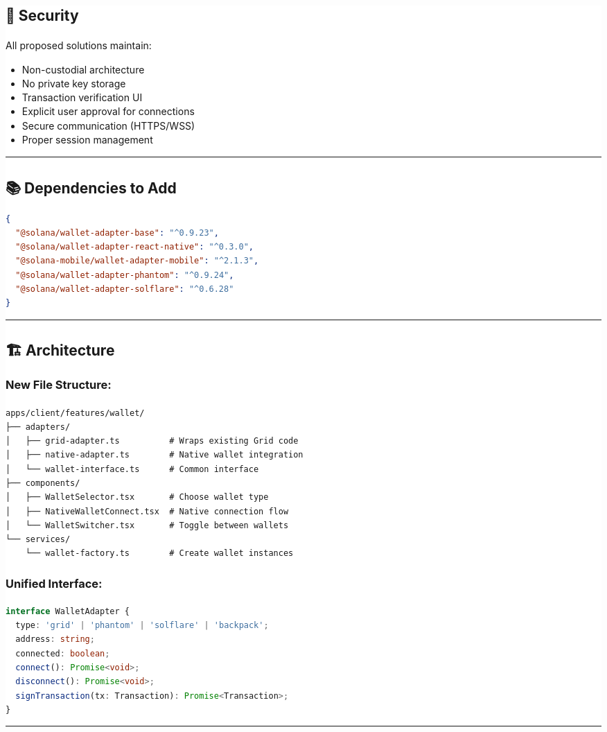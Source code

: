 
## 🔐 Security

All proposed solutions maintain:
- Non-custodial architecture
- No private key storage
- Transaction verification UI
- Explicit user approval for connections
- Secure communication (HTTPS/WSS)
- Proper session management

---

## 📚 Dependencies to Add

```json
{
  "@solana/wallet-adapter-base": "^0.9.23",
  "@solana/wallet-adapter-react-native": "^0.3.0",
  "@solana-mobile/wallet-adapter-mobile": "^2.1.3",
  "@solana/wallet-adapter-phantom": "^0.9.24",
  "@solana/wallet-adapter-solflare": "^0.6.28"
}
```

---

## 🏗️ Architecture

### New File Structure:
```
apps/client/features/wallet/
├── adapters/
│   ├── grid-adapter.ts          # Wraps existing Grid code
│   ├── native-adapter.ts        # Native wallet integration
│   └── wallet-interface.ts      # Common interface
├── components/
│   ├── WalletSelector.tsx       # Choose wallet type
│   ├── NativeWalletConnect.tsx  # Native connection flow
│   └── WalletSwitcher.tsx       # Toggle between wallets
└── services/
    └── wallet-factory.ts        # Create wallet instances
```

### Unified Interface:
```typescript
interface WalletAdapter {
  type: 'grid' | 'phantom' | 'solflare' | 'backpack';
  address: string;
  connected: boolean;
  connect(): Promise<void>;
  disconnect(): Promise<void>;
  signTransaction(tx: Transaction): Promise<Transaction>;
}
```

---
